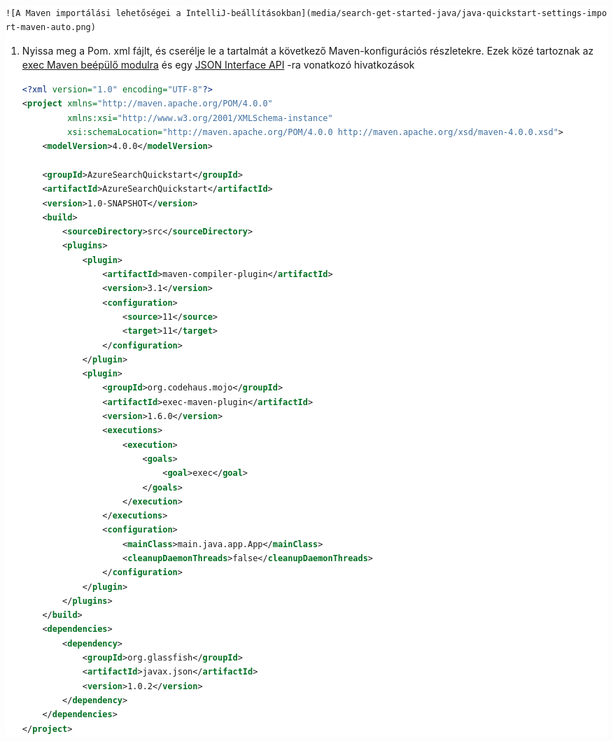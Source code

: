     ![A Maven importálási lehetőségei a IntelliJ-beállításokban](media/search-get-started-java/java-quickstart-settings-import-maven-auto.png)

1. Nyissa meg a Pom. xml fájlt, és cserélje le a tartalmát a következő Maven-konfigurációs részletekre. Ezek közé tartoznak az [exec Maven beépülő modulra](https://www.mojohaus.org/exec-maven-plugin/) és egy [JSON Interface API](https://javadoc.io/doc/org.glassfish/javax.json/1.0.2) -ra vonatkozó hivatkozások

    ```xml
    <?xml version="1.0" encoding="UTF-8"?>
    <project xmlns="http://maven.apache.org/POM/4.0.0"
             xmlns:xsi="http://www.w3.org/2001/XMLSchema-instance"
             xsi:schemaLocation="http://maven.apache.org/POM/4.0.0 http://maven.apache.org/xsd/maven-4.0.0.xsd">
        <modelVersion>4.0.0</modelVersion>
    
        <groupId>AzureSearchQuickstart</groupId>
        <artifactId>AzureSearchQuickstart</artifactId>
        <version>1.0-SNAPSHOT</version>
        <build>
            <sourceDirectory>src</sourceDirectory>
            <plugins>
                <plugin>
                    <artifactId>maven-compiler-plugin</artifactId>
                    <version>3.1</version>
                    <configuration>
                        <source>11</source>
                        <target>11</target>
                    </configuration>
                </plugin>
                <plugin>
                    <groupId>org.codehaus.mojo</groupId>
                    <artifactId>exec-maven-plugin</artifactId>
                    <version>1.6.0</version>
                    <executions>
                        <execution>
                            <goals>
                                <goal>exec</goal>
                            </goals>
                        </execution>
                    </executions>
                    <configuration>
                        <mainClass>main.java.app.App</mainClass>
                        <cleanupDaemonThreads>false</cleanupDaemonThreads>
                    </configuration>
                </plugin>
            </plugins>
        </build>
        <dependencies>
            <dependency>
                <groupId>org.glassfish</groupId>
                <artifactId>javax.json</artifactId>
                <version>1.0.2</version>
            </dependency>
        </dependencies>   
    </project>
    ```

